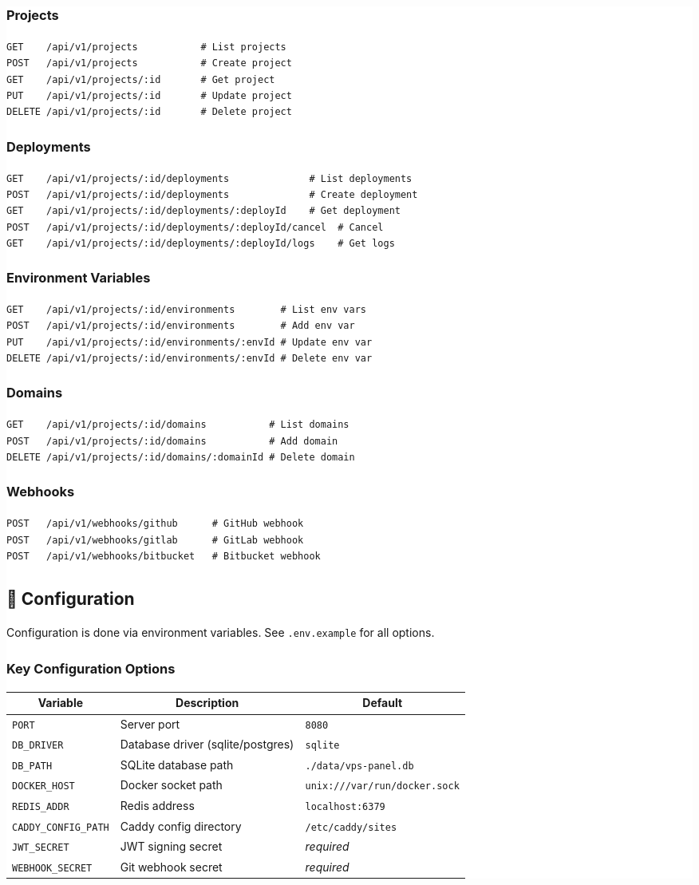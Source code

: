 ### Projects

```
GET    /api/v1/projects           # List projects
POST   /api/v1/projects           # Create project
GET    /api/v1/projects/:id       # Get project
PUT    /api/v1/projects/:id       # Update project
DELETE /api/v1/projects/:id       # Delete project
```

### Deployments

```
GET    /api/v1/projects/:id/deployments              # List deployments
POST   /api/v1/projects/:id/deployments              # Create deployment
GET    /api/v1/projects/:id/deployments/:deployId    # Get deployment
POST   /api/v1/projects/:id/deployments/:deployId/cancel  # Cancel
GET    /api/v1/projects/:id/deployments/:deployId/logs    # Get logs
```

### Environment Variables

```
GET    /api/v1/projects/:id/environments        # List env vars
POST   /api/v1/projects/:id/environments        # Add env var
PUT    /api/v1/projects/:id/environments/:envId # Update env var
DELETE /api/v1/projects/:id/environments/:envId # Delete env var
```

### Domains

```
GET    /api/v1/projects/:id/domains           # List domains
POST   /api/v1/projects/:id/domains           # Add domain
DELETE /api/v1/projects/:id/domains/:domainId # Delete domain
```

### Webhooks

```
POST   /api/v1/webhooks/github      # GitHub webhook
POST   /api/v1/webhooks/gitlab      # GitLab webhook
POST   /api/v1/webhooks/bitbucket   # Bitbucket webhook
```

## 🔧 Configuration

Configuration is done via environment variables. See `.env.example` for all options.

### Key Configuration Options

| Variable | Description | Default |
|----------|-------------|---------|
| `PORT` | Server port | `8080` |
| `DB_DRIVER` | Database driver (sqlite/postgres) | `sqlite` |
| `DB_PATH` | SQLite database path | `./data/vps-panel.db` |
| `DOCKER_HOST` | Docker socket path | `unix:///var/run/docker.sock` |
| `REDIS_ADDR` | Redis address | `localhost:6379` |
| `CADDY_CONFIG_PATH` | Caddy config directory | `/etc/caddy/sites` |
| `JWT_SECRET` | JWT signing secret | *required* |
| `WEBHOOK_SECRET` | Git webhook secret | *required* |